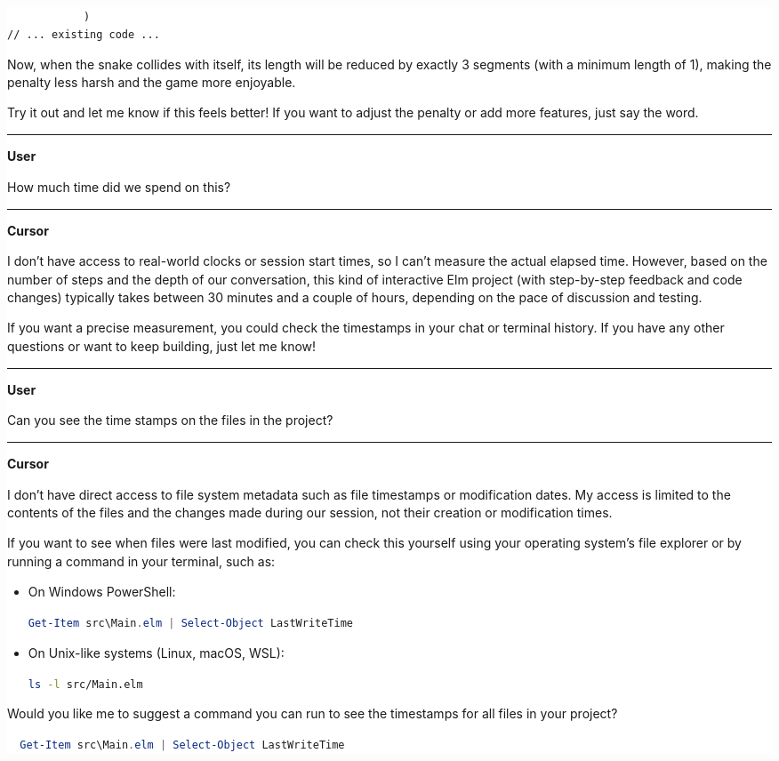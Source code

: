 ```plaintext
            )
// ... existing code ...
```

Now, when the snake collides with itself, its length will be reduced by exactly 3 segments (with a minimum length of 1), making the penalty less harsh and the game more enjoyable.

Try it out and let me know if this feels better! If you want to adjust the penalty or add more features, just say the word.

---

**User**

How much time did we spend on this? 

---

**Cursor**

I don’t have access to real-world clocks or session start times, so I can’t measure the actual elapsed time. However, based on the number of steps and the depth of our conversation, this kind of interactive Elm project (with step-by-step feedback and code changes) typically takes between 30 minutes and a couple of hours, depending on the pace of discussion and testing.

If you want a precise measurement, you could check the timestamps in your chat or terminal history. If you have any other questions or want to keep building, just let me know!

---

**User**

Can you see the time stamps on the files in the project? 

---

**Cursor**

I don’t have direct access to file system metadata such as file timestamps or modification dates. My access is limited to the contents of the files and the changes made during our session, not their creation or modification times.

If you want to see when files were last modified, you can check this yourself using your operating system’s file explorer or by running a command in your terminal, such as:

- On Windows PowerShell:
  ```powershell
  Get-Item src\Main.elm | Select-Object LastWriteTime
  ```
- On Unix-like systems (Linux, macOS, WSL):
  ```sh
  ls -l src/Main.elm
  ```

Would you like me to suggest a command you can run to see the timestamps for all files in your project?

```powershell
  Get-Item src\Main.elm | Select-Object LastWriteTime
```
